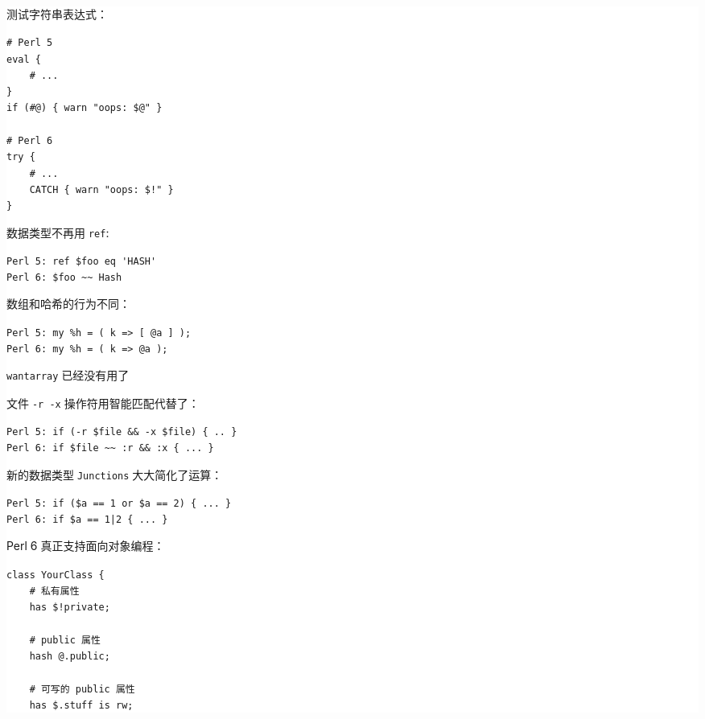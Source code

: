 测试字符串表达式：

    # Perl 5
    eval { 
        # ...
    }
    if (#@) { warn "oops: $@" }

    # Perl 6
    try {
        # ...
        CATCH { warn "oops: $!" }
    }

数据类型不再用 `ref`:

    Perl 5: ref $foo eq 'HASH'
    Perl 6: $foo ~~ Hash

数组和哈希的行为不同：

    Perl 5: my %h = ( k => [ @a ] );
    Perl 6: my %h = ( k => @a );

`wantarray` 已经没有用了

文件 `-r -x` 操作符用智能匹配代替了：

    Perl 5: if (-r $file && -x $file) { .. }
    Perl 6: if $file ~~ :r && :x { ... }

新的数据类型 `Junctions` 大大简化了运算：

    Perl 5: if ($a == 1 or $a == 2) { ... }
    Perl 6: if $a == 1|2 { ... }

Perl 6 真正支持面向对象编程：

    class YourClass {
        # 私有属性
        has $!private;

        # public 属性
        hash @.public;

        # 可写的 public 属性
        has $.stuff is rw;
